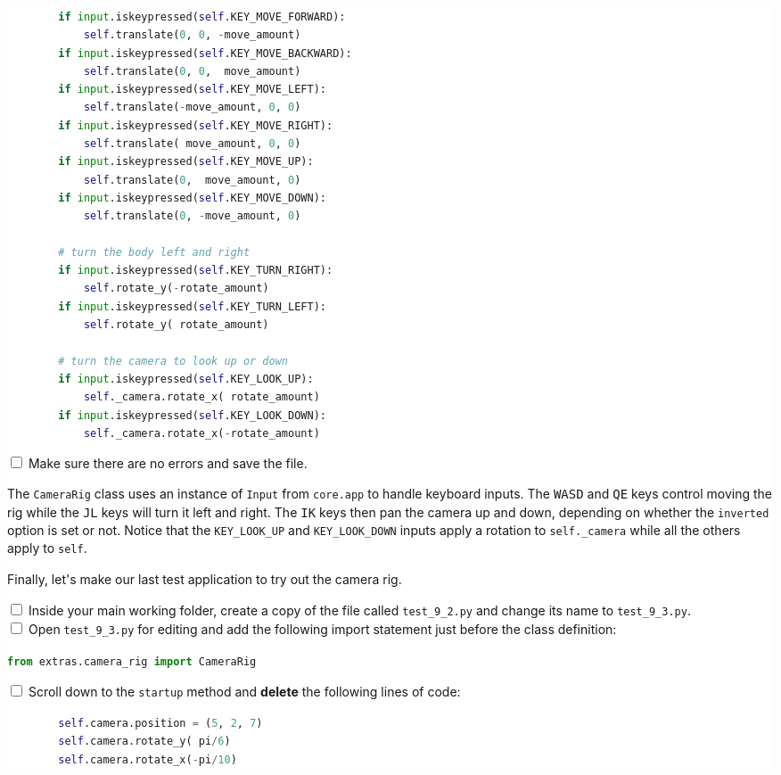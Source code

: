 ```python
        if input.iskeypressed(self.KEY_MOVE_FORWARD):
            self.translate(0, 0, -move_amount)
        if input.iskeypressed(self.KEY_MOVE_BACKWARD):
            self.translate(0, 0,  move_amount)
        if input.iskeypressed(self.KEY_MOVE_LEFT):
            self.translate(-move_amount, 0, 0)
        if input.iskeypressed(self.KEY_MOVE_RIGHT):
            self.translate( move_amount, 0, 0)
        if input.iskeypressed(self.KEY_MOVE_UP):
            self.translate(0,  move_amount, 0)
        if input.iskeypressed(self.KEY_MOVE_DOWN):
            self.translate(0, -move_amount, 0)

        # turn the body left and right
        if input.iskeypressed(self.KEY_TURN_RIGHT):
            self.rotate_y(-rotate_amount)
        if input.iskeypressed(self.KEY_TURN_LEFT):
            self.rotate_y( rotate_amount)

        # turn the camera to look up or down
        if input.iskeypressed(self.KEY_LOOK_UP):
            self._camera.rotate_x( rotate_amount)
        if input.iskeypressed(self.KEY_LOOK_DOWN):
            self._camera.rotate_x(-rotate_amount)
```

<input type="checkbox" class="checkbox inline"> Make sure there are no errors and save the file.  

The `CameraRig` class uses an instance of `Input` from `core.app` to handle keyboard inputs. The <kbd>W</kbd><kbd>A</kbd><kbd>S</kbd><kbd>D</kbd> and <kbd>Q</kbd><kbd>E</kbd> keys control moving the rig while the <kbd>J</kbd><kbd>L</kbd> keys will turn it left and right. The <kbd>I</kbd><kbd>K</kbd> keys then pan the camera up and down, depending on whether the `inverted` option is set or not. Notice that the `KEY_LOOK_UP` and `KEY_LOOK_DOWN` inputs apply a rotation to `self._camera` while all the others apply to `self`.

Finally, let's make our last test application to try out the camera rig. 

<input type="checkbox" class="checkbox inline"> Inside your main working folder, create a copy of the file called `test_9_2.py` and change its name to `test_9_3.py`.  
<input type="checkbox" class="checkbox inline"> Open `test_9_3.py` for editing and add the following import statement just before the class definition:

```python
from extras.camera_rig import CameraRig
```

<input type="checkbox" class="checkbox inline"> Scroll down to the `startup` method and **delete** the following lines of code:

```python
        self.camera.position = (5, 2, 7)
        self.camera.rotate_y( pi/6)
        self.camera.rotate_x(-pi/10)
```
